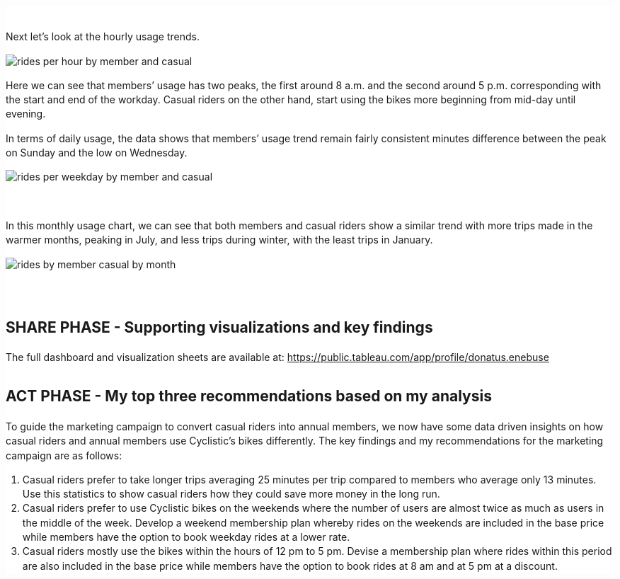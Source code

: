  <br/>
 
Next let’s look at the hourly usage trends. 
 
![rides per hour by member and casual](https://github.com/vaxdata22/cyclistic/blob/main/charts/rides_per_hour_by_member_casual.png)
 
Here we can see that members’ usage has two peaks, the first around 8 a.m. and the second around 5 p.m. corresponding with the start and end of the workday. Casual riders on the other hand, start using the bikes more beginning from mid-day until evening.

In terms of daily usage, the data shows that members’ usage trend remain fairly consistent minutes difference between the peak on Sunday and the low on Wednesday.
 
![rides per weekday by member and casual](https://github.com/vaxdata22/cyclistic/blob/main/charts/rides_per_weekday_by_member_casual.png)
 
 <br/>
 
In this monthly usage chart, we can see that both members and casual riders show a similar trend with more trips made in the warmer months, peaking in July, and less trips during winter, with the least trips in January.

![rides by member casual by month](https://github.com/vaxdata22/cyclistic/blob/main/charts/rides_by_member_casual_by_month.png)

 <br/>
 
## SHARE PHASE - Supporting visualizations and key findings

The full dashboard and visualization sheets are available at:
https://public.tableau.com/app/profile/donatus.enebuse

## ACT PHASE - My top three recommendations based on my analysis

To guide the marketing campaign to convert casual riders into annual members, we now have some data driven insights on how casual riders and annual members use Cyclistic’s bikes differently. The key findings and my recommendations for the marketing campaign are as follows:
1) Casual riders prefer to take longer trips averaging 25 minutes per trip compared to members who average only 13 minutes. Use this statistics to show casual riders how they could save more money in the long run.
2) Casual riders prefer to use Cyclistic bikes on the weekends where the number of users are almost twice as much as users in the middle of the week. Develop a weekend membership plan whereby rides on the weekends are included in the base price while members have the option to book weekday rides at a lower rate.
3) Casual riders mostly use the bikes within the hours of 12 pm to 5 pm. Devise a membership plan where rides within this period are also included in the base price while members have the option to book rides at 8 am and at 5 pm at a discount.
